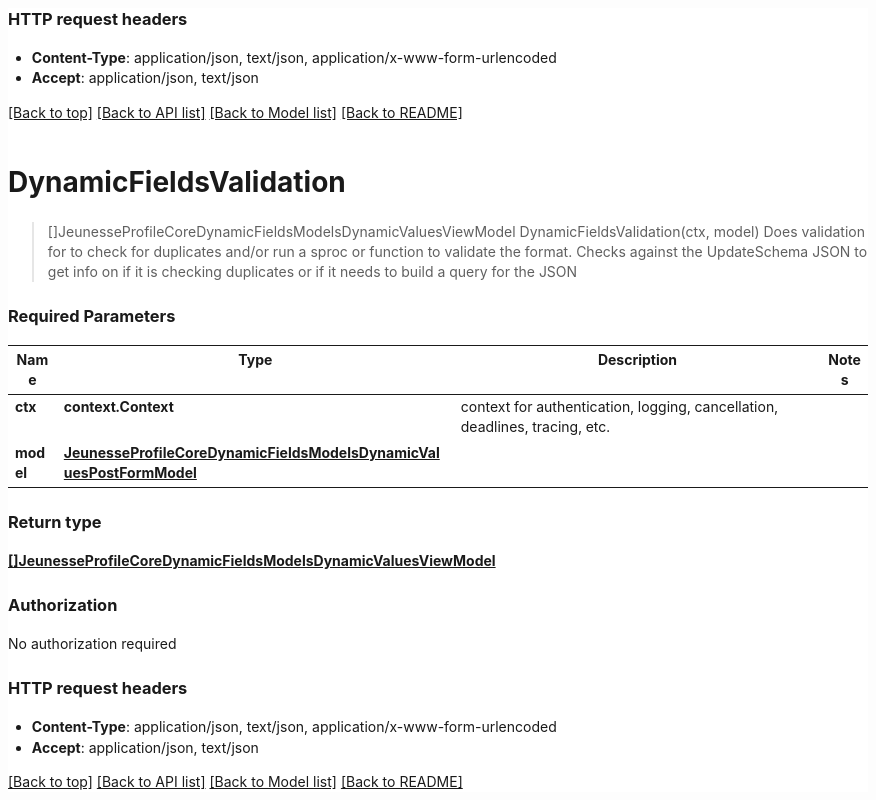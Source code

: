 ### HTTP request headers

 - **Content-Type**: application/json, text/json, application/x-www-form-urlencoded
 - **Accept**: application/json, text/json

[[Back to top]](#) [[Back to API list]](../README.md#documentation-for-api-endpoints) [[Back to Model list]](../README.md#documentation-for-models) [[Back to README]](../README.md)

# **DynamicFieldsValidation**
> []JeunesseProfileCoreDynamicFieldsModelsDynamicValuesViewModel DynamicFieldsValidation(ctx, model)
Does validation for to check for duplicates and/or run a  sproc or function to validate the format. Checks against the  UpdateSchema JSON to get info on if it is checking duplicates  or if it needs to build a query for the JSON

### Required Parameters

Name | Type | Description  | Notes
------------- | ------------- | ------------- | -------------
 **ctx** | **context.Context** | context for authentication, logging, cancellation, deadlines, tracing, etc.
  **model** | [**JeunesseProfileCoreDynamicFieldsModelsDynamicValuesPostFormModel**](JeunesseProfileCoreDynamicFieldsModelsDynamicValuesPostFormModel.md)|  | 

### Return type

[**[]JeunesseProfileCoreDynamicFieldsModelsDynamicValuesViewModel**](Jeunesse.Profile.Core.DynamicFields.Models.DynamicValuesViewModel.md)

### Authorization

No authorization required

### HTTP request headers

 - **Content-Type**: application/json, text/json, application/x-www-form-urlencoded
 - **Accept**: application/json, text/json

[[Back to top]](#) [[Back to API list]](../README.md#documentation-for-api-endpoints) [[Back to Model list]](../README.md#documentation-for-models) [[Back to README]](../README.md)

